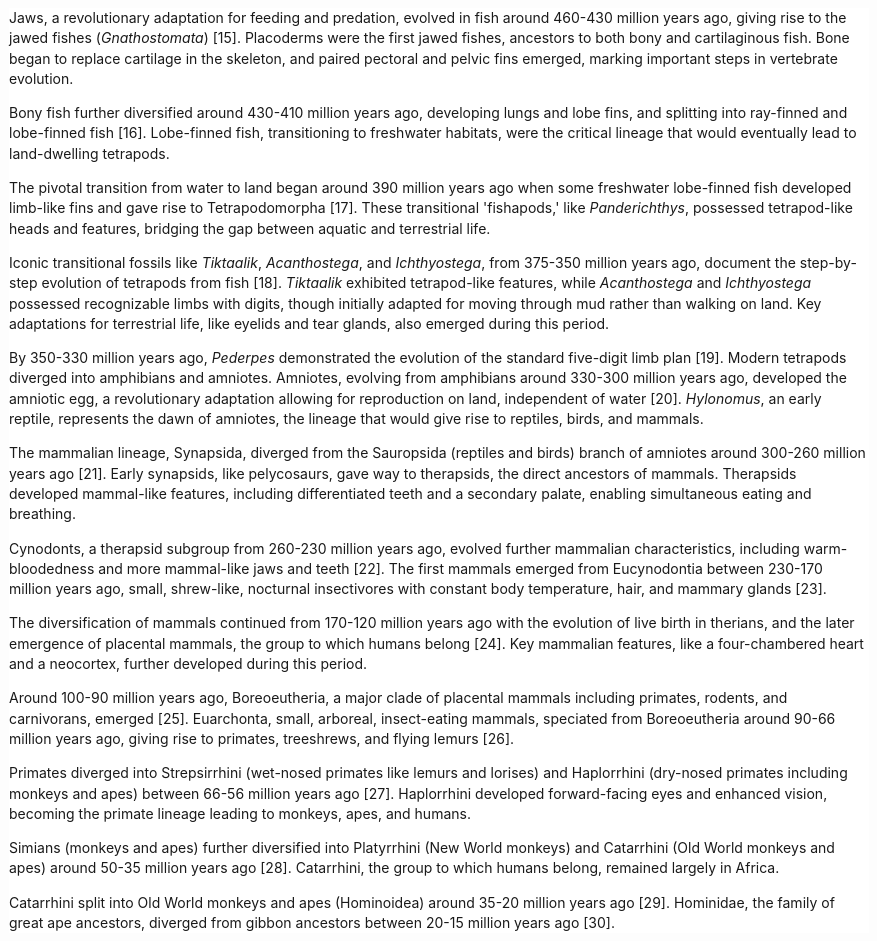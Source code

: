 Jaws, a revolutionary adaptation for feeding and predation, evolved in fish around 460-430 million years ago, giving rise to the jawed fishes (*Gnathostomata*) [15]. Placoderms were the first jawed fishes, ancestors to both bony and cartilaginous fish.  Bone began to replace cartilage in the skeleton, and paired pectoral and pelvic fins emerged, marking important steps in vertebrate evolution.

Bony fish further diversified around 430-410 million years ago, developing lungs and lobe fins, and splitting into ray-finned and lobe-finned fish [16].  Lobe-finned fish, transitioning to freshwater habitats, were the critical lineage that would eventually lead to land-dwelling tetrapods.

The pivotal transition from water to land began around 390 million years ago when some freshwater lobe-finned fish developed limb-like fins and gave rise to Tetrapodomorpha [17].  These transitional 'fishapods,' like *Panderichthys*, possessed tetrapod-like heads and features, bridging the gap between aquatic and terrestrial life.

Iconic transitional fossils like *Tiktaalik*, *Acanthostega*, and *Ichthyostega*, from 375-350 million years ago, document the step-by-step evolution of tetrapods from fish [18]. *Tiktaalik* exhibited tetrapod-like features, while *Acanthostega* and *Ichthyostega* possessed recognizable limbs with digits, though initially adapted for moving through mud rather than walking on land.  Key adaptations for terrestrial life, like eyelids and tear glands, also emerged during this period.

By 350-330 million years ago, *Pederpes* demonstrated the evolution of the standard five-digit limb plan [19].  Modern tetrapods diverged into amphibians and amniotes. Amniotes, evolving from amphibians around 330-300 million years ago, developed the amniotic egg, a revolutionary adaptation allowing for reproduction on land, independent of water [20].  *Hylonomus*, an early reptile, represents the dawn of amniotes, the lineage that would give rise to reptiles, birds, and mammals.

The mammalian lineage, Synapsida, diverged from the Sauropsida (reptiles and birds) branch of amniotes around 300-260 million years ago [21].  Early synapsids, like pelycosaurs, gave way to therapsids, the direct ancestors of mammals. Therapsids developed mammal-like features, including differentiated teeth and a secondary palate, enabling simultaneous eating and breathing.

Cynodonts, a therapsid subgroup from 260-230 million years ago, evolved further mammalian characteristics, including warm-bloodedness and more mammal-like jaws and teeth [22].  The first mammals emerged from Eucynodontia between 230-170 million years ago, small, shrew-like, nocturnal insectivores with constant body temperature, hair, and mammary glands [23].

The diversification of mammals continued from 170-120 million years ago with the evolution of live birth in therians, and the later emergence of placental mammals, the group to which humans belong [24].  Key mammalian features, like a four-chambered heart and a neocortex, further developed during this period.

Around 100-90 million years ago, Boreoeutheria, a major clade of placental mammals including primates, rodents, and carnivorans, emerged [25]. Euarchonta, small, arboreal, insect-eating mammals, speciated from Boreoeutheria around 90-66 million years ago, giving rise to primates, treeshrews, and flying lemurs [26].

Primates diverged into Strepsirrhini (wet-nosed primates like lemurs and lorises) and Haplorrhini (dry-nosed primates including monkeys and apes) between 66-56 million years ago [27].  Haplorrhini developed forward-facing eyes and enhanced vision, becoming the primate lineage leading to monkeys, apes, and humans.

Simians (monkeys and apes) further diversified into Platyrrhini (New World monkeys) and Catarrhini (Old World monkeys and apes) around 50-35 million years ago [28]. Catarrhini, the group to which humans belong, remained largely in Africa.

Catarrhini split into Old World monkeys and apes (Hominoidea) around 35-20 million years ago [29].  Hominidae, the family of great ape ancestors, diverged from gibbon ancestors between 20-15 million years ago [30].
